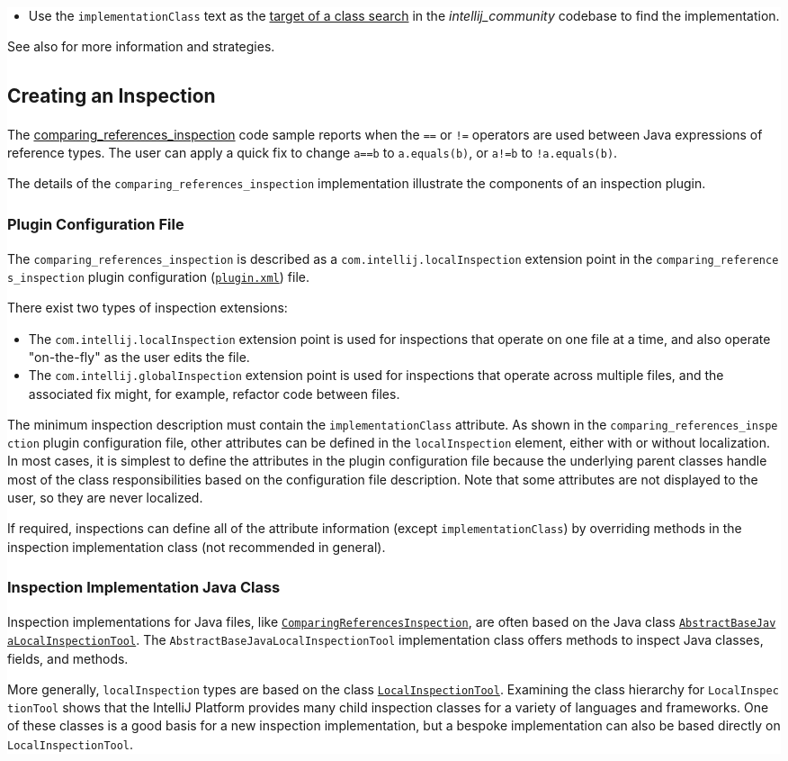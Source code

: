 * Use the `implementationClass` text as the [target of a class search](https://www.jetbrains.com/help/idea/searching-everywhere.html#Searching_Everywhere.xml) in the _intellij_community_ codebase to find the implementation.

See also [](explore_api.md) for more information and strategies.

## Creating an Inspection

The [comparing_references_inspection](https://github.com/JetBrains/intellij-sdk-code-samples/tree/main/comparing_references_inspection) code sample reports when the `==` or `!=` operators are used between Java expressions of reference types.
The user can apply a quick fix to change `a==b` to `a.equals(b)`, or `a!=b` to `!a.equals(b)`.

The details of the `comparing_references_inspection` implementation illustrate the components of an inspection plugin.

### Plugin Configuration File

The `comparing_references_inspection` is described as a `com.intellij.localInspection` extension point in the `comparing_references_inspection` plugin configuration ([`plugin.xml`](https://github.com/JetBrains/intellij-sdk-code-samples/blob/main/comparing_references_inspection/src/main/resources/META-INF/plugin.xml)) file.

There exist two types of inspection extensions:
* The `com.intellij.localInspection` extension point is used for inspections that operate on one file at a time, and also operate "on-the-fly" as the user edits the file.
* The `com.intellij.globalInspection` extension point is used for inspections that operate across multiple files, and the associated fix might, for example, refactor code between files.

The minimum inspection description must contain the `implementationClass` attribute.
As shown in the `comparing_references_inspection` plugin configuration file, other attributes can be defined in the `localInspection` element, either with or without localization.
In most cases, it is simplest to define the attributes in the plugin configuration file because the underlying parent classes handle most of the class responsibilities based on the configuration file description.
Note that some attributes are not displayed to the user, so they are never localized.

If required, inspections can define all of the attribute information (except `implementationClass`) by overriding methods in the inspection implementation class (not recommended in general).

### Inspection Implementation Java Class

Inspection implementations for Java files, like [`ComparingReferencesInspection`](https://github.com/JetBrains/intellij-sdk-code-samples/blob/main/comparing_references_inspection/src/main/java/org/intellij/sdk/codeInspection/ComparingReferencesInspection.java), are often based on the Java class [`AbstractBaseJavaLocalInspectionTool`](upsource:///java/java-analysis-api/src/com/intellij/codeInspection/AbstractBaseJavaLocalInspectionTool.java).
The `AbstractBaseJavaLocalInspectionTool` implementation class offers methods to inspect Java classes, fields, and methods.

More generally, `localInspection` types are based on the class [`LocalInspectionTool`](upsource:///platform/analysis-api/src/com/intellij/codeInspection/LocalInspectionTool.java).
Examining the class hierarchy for `LocalInspectionTool` shows that the IntelliJ Platform provides many child inspection classes for a variety of languages and frameworks.
One of these classes is a good basis for a new inspection implementation, but a bespoke implementation can also be based directly on `LocalInspectionTool`.
